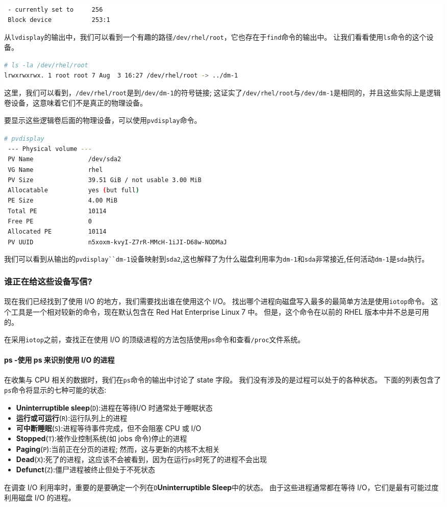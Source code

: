 ```sh
 - currently set to     256
 Block device           253:1

```

从`lvdisplay`的输出中，我们可以看到一个有趣的路径`/dev/rhel/root`，它也存在于`find`命令的输出中。 让我们看看使用`ls`命令的这个设备。

```sh
# ls -la /dev/rhel/root
lrwxrwxrwx. 1 root root 7 Aug  3 16:27 /dev/rhel/root -> ../dm-1

```

这里，我们可以看到，`/dev/rhel/root`是到`/dev/dm-1`的符号链接; 这证实了`/dev/rhel/root`与`/dev/dm-1`是相同的，并且这些实际上是逻辑卷设备，这意味着它们不是真正的物理设备。

要显示这些逻辑卷后面的物理设备，可以使用`pvdisplay`命令。

```sh
# pvdisplay
 --- Physical volume ---
 PV Name               /dev/sda2
 VG Name               rhel
 PV Size               39.51 GiB / not usable 3.00 MiB
 Allocatable           yes (but full)
 PE Size               4.00 MiB
 Total PE              10114
 Free PE               0
 Allocated PE          10114
 PV UUID               n5xoxm-kvyI-Z7rR-MMcH-1iJI-D68w-NODMaJ

```

我们可以看到从输出的`pvdisplay``dm-1`设备映射到`sda2`,这也解释了为什么磁盘利用率为`dm-1`和`sda`非常接近,任何活动`dm-1`是`sda`执行。

### 谁正在给这些设备写信?

现在我们已经找到了使用 I/O 的地方，我们需要找出谁在使用这个 I/O。 找出哪个进程向磁盘写入最多的最简单方法是使用`iotop`命令。 这个工具是一个相对较新的命令，现在默认包含在 Red Hat Enterprise Linux 7 中。 但是，这个命令在以前的 RHEL 版本中并不总是可用的。

在采用`iotop`之前，查找正在使用 I/O 的顶级进程的方法包括使用`ps`命令和查看`/proc`文件系统。

#### ps -使用 ps 来识别使用 I/O 的进程

在收集与 CPU 相关的数据时，我们在`ps`命令的输出中讨论了 state 字段。 我们没有涉及的是过程可以处于的各种状态。 下面的列表包含了`ps`命令将显示的七种可能的状态:

*   **Uninterruptible sleep**(`D`):进程在等待I/O 时通常处于睡眠状态
*   **运行或可运行**(`R`):运行队列上的进程
*   **可中断睡眠**(`S`):进程等待事件完成，但不会阻塞 CPU 或 I/O
*   **Stopped**(`T`):被作业控制系统(如 jobs 命令)停止的进程
*   **Paging**(`P`):当前正在分页的进程; 然而，这与更新的内核不太相关
*   **Dead**(`X`):死了的进程，这应该不会被看到，因为在运行`ps`时死了的进程不会出现
*   **Defunct**(`Z`):僵尸进程被终止但处于不死状态

在调查 I/O 利用率时，重要的是要确定一个列在`D`**Uninterruptible Sleep**中的状态。 由于这些进程通常都在等待 I/O，它们是最有可能过度利用磁盘 I/O 的进程。
